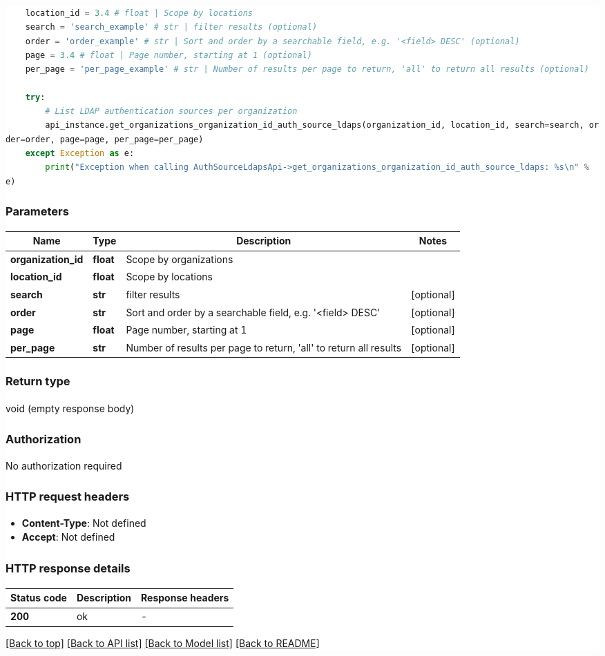 ```python
    location_id = 3.4 # float | Scope by locations
    search = 'search_example' # str | filter results (optional)
    order = 'order_example' # str | Sort and order by a searchable field, e.g. '<field> DESC' (optional)
    page = 3.4 # float | Page number, starting at 1 (optional)
    per_page = 'per_page_example' # str | Number of results per page to return, 'all' to return all results (optional)

    try:
        # List LDAP authentication sources per organization
        api_instance.get_organizations_organization_id_auth_source_ldaps(organization_id, location_id, search=search, order=order, page=page, per_page=per_page)
    except Exception as e:
        print("Exception when calling AuthSourceLdapsApi->get_organizations_organization_id_auth_source_ldaps: %s\n" % e)
```



### Parameters


Name | Type | Description  | Notes
------------- | ------------- | ------------- | -------------
 **organization_id** | **float**| Scope by organizations | 
 **location_id** | **float**| Scope by locations | 
 **search** | **str**| filter results | [optional] 
 **order** | **str**| Sort and order by a searchable field, e.g. &#39;&lt;field&gt; DESC&#39; | [optional] 
 **page** | **float**| Page number, starting at 1 | [optional] 
 **per_page** | **str**| Number of results per page to return, &#39;all&#39; to return all results | [optional] 

### Return type

void (empty response body)

### Authorization

No authorization required

### HTTP request headers

 - **Content-Type**: Not defined
 - **Accept**: Not defined

### HTTP response details

| Status code | Description | Response headers |
|-------------|-------------|------------------|
**200** | ok |  -  |

[[Back to top]](#) [[Back to API list]](../README.md#documentation-for-api-endpoints) [[Back to Model list]](../README.md#documentation-for-models) [[Back to README]](../README.md)
